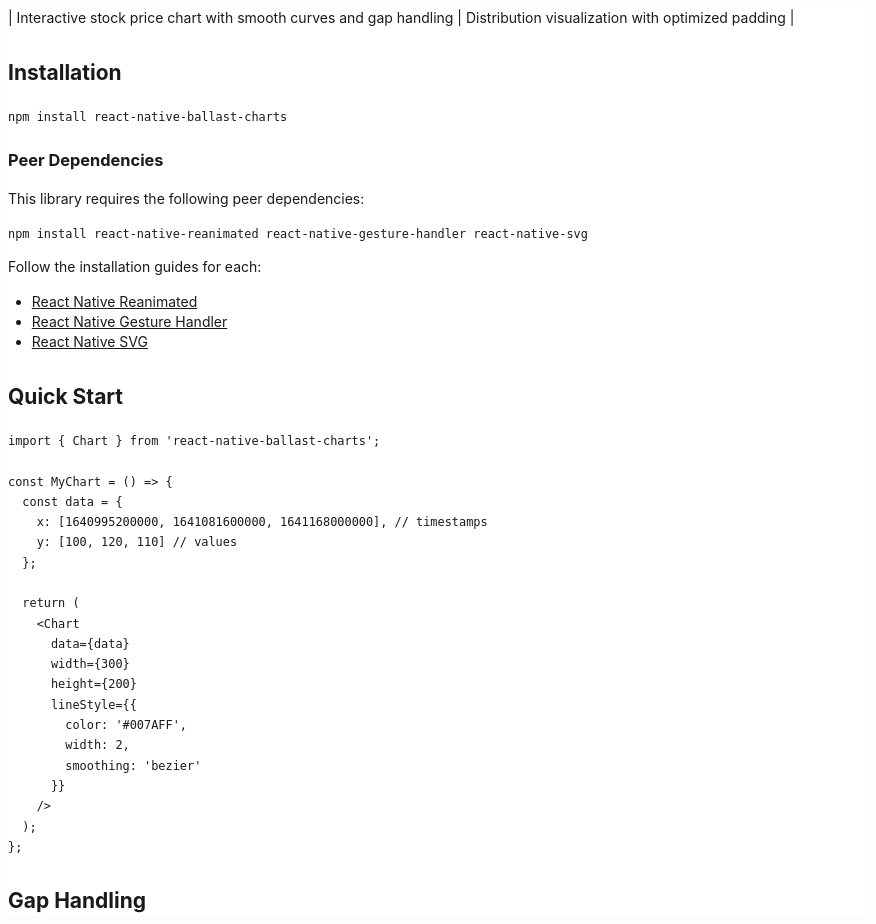 | Interactive stock price chart with smooth curves and gap handling | Distribution visualization with optimized padding |

## Installation

```bash
npm install react-native-ballast-charts
```

### Peer Dependencies

This library requires the following peer dependencies:

```bash
npm install react-native-reanimated react-native-gesture-handler react-native-svg
```

Follow the installation guides for each:
- [React Native Reanimated](https://docs.swmansion.com/react-native-reanimated/docs/fundamentals/installation)
- [React Native Gesture Handler](https://docs.swmansion.com/react-native-gesture-handler/docs/installation)
- [React Native SVG](https://github.com/software-mansion/react-native-svg#installation)


## Quick Start

```tsx
import { Chart } from 'react-native-ballast-charts';

const MyChart = () => {
  const data = {
    x: [1640995200000, 1641081600000, 1641168000000], // timestamps
    y: [100, 120, 110] // values
  };

  return (
    <Chart
      data={data}
      width={300}
      height={200}
      lineStyle={{
        color: '#007AFF',
        width: 2,
        smoothing: 'bezier'
      }}
    />
  );
};
```

## Gap Handling
